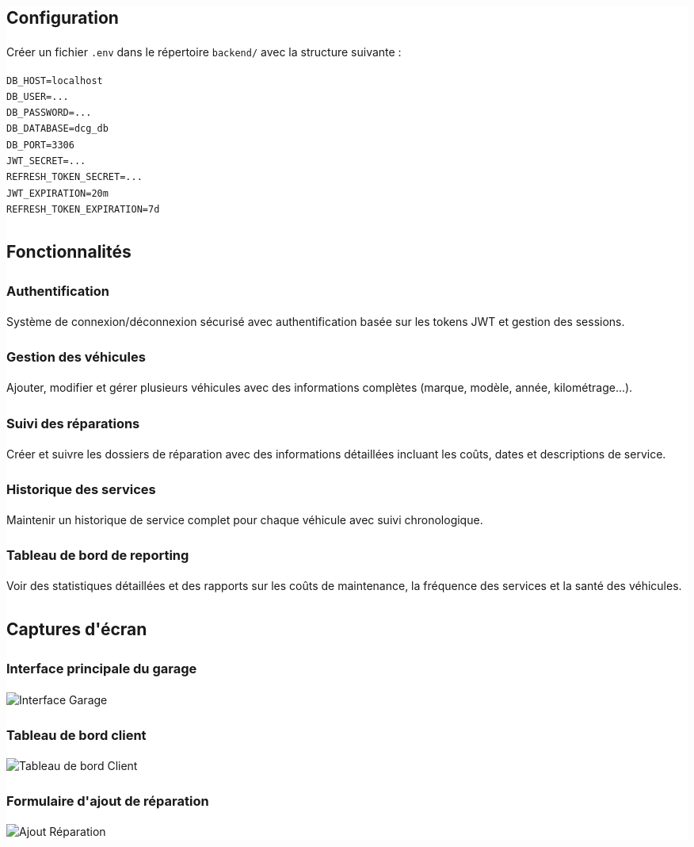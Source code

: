 ## Configuration

Créer un fichier `.env` dans le répertoire `backend/` avec la structure suivante :

```env
DB_HOST=localhost
DB_USER=...
DB_PASSWORD=...
DB_DATABASE=dcg_db
DB_PORT=3306
JWT_SECRET=...
REFRESH_TOKEN_SECRET=...
JWT_EXPIRATION=20m
REFRESH_TOKEN_EXPIRATION=7d
```

## Fonctionnalités

### Authentification
Système de connexion/déconnexion sécurisé avec authentification basée sur les tokens JWT et gestion des sessions.

### Gestion des véhicules
Ajouter, modifier et gérer plusieurs véhicules avec des informations complètes (marque, modèle, année, kilométrage...).

### Suivi des réparations
Créer et suivre les dossiers de réparation avec des informations détaillées incluant les coûts, dates et descriptions de service.

### Historique des services
Maintenir un historique de service complet pour chaque véhicule avec suivi chronologique.

### Tableau de bord de reporting
Voir des statistiques détaillées et des rapports sur les coûts de maintenance, la fréquence des services et la santé des véhicules.

## Captures d'écran

### Interface principale du garage
![Interface Garage](Capture%20d'écran%20garage.png)

### Tableau de bord client
![Tableau de bord Client](Capture%20d'écran%20client.png)

### Formulaire d'ajout de réparation
![Ajout Réparation](Capture%20d'écran%20addrepair.png)
